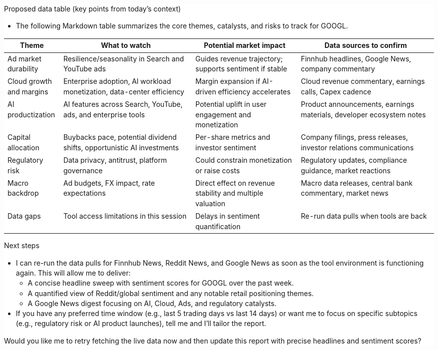 Proposed data table (key points from today’s context)
- The following Markdown table summarizes the core themes, catalysts, and risks to track for GOOGL.

| Theme | What to watch | Potential market impact | Data sources to confirm |
|---|---|---|---|
| Ad market durability | Resilience/seasonality in Search and YouTube ads | Guides revenue trajectory; supports sentiment if stable | Finnhub headlines, Google News, company commentary |
| Cloud growth and margins | Enterprise adoption, AI workload monetization, data-center efficiency | Margin expansion if AI-driven efficiency accelerates | Cloud revenue commentary, earnings calls, Capex cadence |
| AI productization | AI features across Search, YouTube, ads, and enterprise tools | Potential uplift in user engagement and monetization | Product announcements, earnings materials, developer ecosystem notes |
| Capital allocation | Buybacks pace, potential dividend shifts, opportunistic AI investments | Per-share metrics and investor sentiment | Company filings, press releases, investor relations communications |
| Regulatory risk | Data privacy, antitrust, platform governance | Could constrain monetization or raise costs | Regulatory updates, compliance guidance, market reactions |
| Macro backdrop | Ad budgets, FX impact, rate expectations | Direct effect on revenue stability and multiple valuation | Macro data releases, central bank commentary, market news |
| Data gaps | Tool access limitations in this session | Delays in sentiment quantification | Re-run data pulls when tools are back |

Next steps
- I can re-run the data pulls for Finnhub News, Reddit News, and Google News as soon as the tool environment is functioning again. This will allow me to deliver:
  - A concise headline sweep with sentiment scores for GOOGL over the past week.
  - A quantified view of Reddit/global sentiment and any notable retail positioning themes.
  - A Google News digest focusing on AI, Cloud, Ads, and regulatory catalysts.
- If you have any preferred time window (e.g., last 5 trading days vs last 14 days) or want me to focus on specific subtopics (e.g., regulatory risk or AI product launches), tell me and I’ll tailor the report.

Would you like me to retry fetching the live data now and then update this report with precise headlines and sentiment scores?
